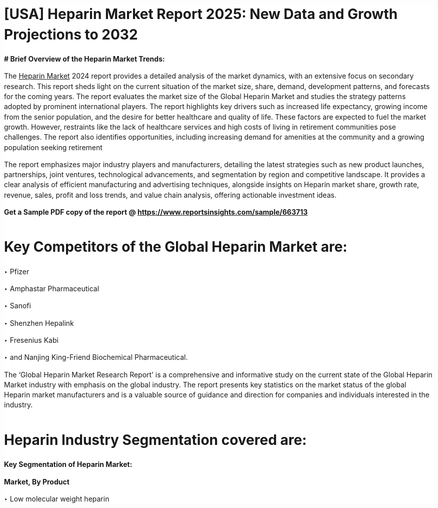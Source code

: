 # [USA] Heparin Market Report 2025: New Data and Growth Projections to 2032

<strong># Brief Overview of the Heparin Market Trends:</strong>

The <a href=https://www.reportsinsights.com/sample/663713>Heparin Market</a> 2024 report provides a detailed analysis of the market dynamics, with an extensive focus on secondary research. This report sheds light on the current situation of the market size, share, demand, development patterns, and forecasts for the coming years. The report evaluates the market size of the Global Heparin Market and studies the strategy patterns adopted by prominent international players. The report highlights key drivers such as increased life expectancy, growing income from the senior population, and the desire for better healthcare and quality of life. These factors are expected to fuel the market growth. However, restraints like the lack of healthcare services and high costs of living in retirement communities pose challenges. The report also identifies opportunities, including increasing demand for amenities at the community and a growing population seeking retirement

The report emphasizes major industry players and manufacturers, detailing the latest strategies such as new product launches, partnerships, joint ventures, technological advancements, and segmentation by region and competitive landscape. It provides a clear analysis of efficient manufacturing and advertising techniques, alongside insights on Heparin market share, growth rate, revenue, sales, profit and loss trends, and value chain analysis, offering actionable investment ideas.

<strong>Get a Sample PDF copy of the report @ <a href=https://www.reportsinsights.com/sample/663713 style=color:#0000ff;>https://www.reportsinsights.com/sample/663713</a></strong>

# <strong>Key Competitors of the Global Heparin Market are:</strong>

‣ Pfizer

‣ Amphastar Pharmaceutical

‣ Sanofi

‣ Shenzhen Hepalink

‣ Fresenius Kabi

‣ and Nanjing King-Friend Biochemical Pharmaceutical.

The ‘Global Heparin Market Research Report’ is a comprehensive and informative study on the current state of the Global Heparin Market industry with emphasis on the global industry. The report presents key statistics on the market status of the global Heparin market manufacturers and is a valuable source of guidance and direction for companies and individuals interested in the industry.

# <strong>Heparin Industry Segmentation covered are:</strong>

<strong>Key Segmentation of Heparin Market:</strong> 

<Strong>Market, By Product</Strong>

‣ Low molecular weight heparin
